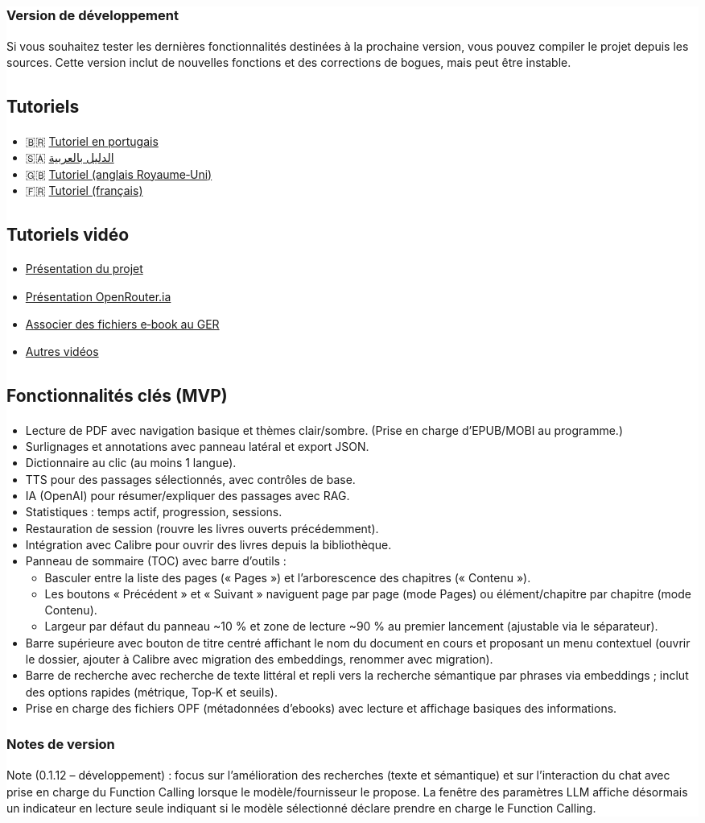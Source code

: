 ### Version de développement

Si vous souhaitez tester les dernières fonctionnalités destinées à la prochaine version, vous pouvez compiler le projet depuis les sources. Cette version inclut de nouvelles fonctions et des corrections de bogues, mais peut être instable.

## Tutoriels
- 🇧🇷 [Tutoriel en portugais](TUTORIAL.md)
- 🇸🇦 [الدليل بالعربية](TUTORIAL.ar.md)
- 🇬🇧 [Tutoriel (anglais Royaume‑Uni)](TUTORIAL.en-GB.md)
- 🇫🇷 [Tutoriel (français)](TUTORIAL.fr-FR.md)

## Tutoriels vidéo
* [Présentation du projet](https://www.youtube.com/watch?v=4wveYzO_Lko)
* [Présentation OpenRouter.ia](https://www.youtube.com/watch?v=dHggyhodAH4&t=4s)
* [Associer des fichiers e‑book au GER](https://www.youtube.com/watch?v=2a1KO5Vig0k)

* [Autres vidéos](https://www.youtube.com/@RapportTecnologia/videos)

## Fonctionnalités clés (MVP)
- Lecture de PDF avec navigation basique et thèmes clair/sombre. (Prise en charge d’EPUB/MOBI au programme.)
- Surlignages et annotations avec panneau latéral et export JSON.
- Dictionnaire au clic (au moins 1 langue).
- TTS pour des passages sélectionnés, avec contrôles de base.
- IA (OpenAI) pour résumer/expliquer des passages avec RAG.
- Statistiques : temps actif, progression, sessions.
- Restauration de session (rouvre les livres ouverts précédemment).
- Intégration avec Calibre pour ouvrir des livres depuis la bibliothèque.
- Panneau de sommaire (TOC) avec barre d’outils :
  - Basculer entre la liste des pages (« Pages ») et l’arborescence des chapitres (« Contenu »).
  - Les boutons « Précédent » et « Suivant » naviguent page par page (mode Pages) ou élément/chapitre par chapitre (mode Contenu).
  - Largeur par défaut du panneau ~10 % et zone de lecture ~90 % au premier lancement (ajustable via le séparateur).
- Barre supérieure avec bouton de titre centré affichant le nom du document en cours et proposant un menu contextuel (ouvrir le dossier, ajouter à Calibre avec migration des embeddings, renommer avec migration).
- Barre de recherche avec recherche de texte littéral et repli vers la recherche sémantique par phrases via embeddings ; inclut des options rapides (métrique, Top‑K et seuils).
- Prise en charge des fichiers OPF (métadonnées d’ebooks) avec lecture et affichage basiques des informations.

### Notes de version

Note (0.1.12 – développement) : focus sur l’amélioration des recherches (texte et sémantique) et sur l’interaction du chat avec prise en charge du Function Calling lorsque le modèle/fournisseur le propose. La fenêtre des paramètres LLM affiche désormais un indicateur en lecture seule indiquant si le modèle sélectionné déclare prendre en charge le Function Calling.
